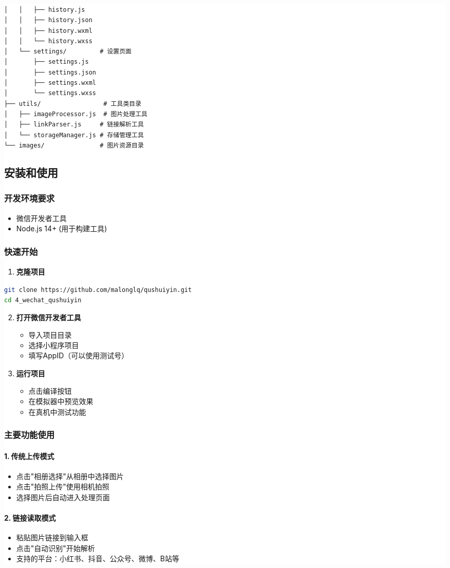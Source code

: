 ```
│   │   ├── history.js
│   │   ├── history.json
│   │   ├── history.wxml
│   │   └── history.wxss
│   └── settings/         # 设置页面
│       ├── settings.js
│       ├── settings.json
│       ├── settings.wxml
│       └── settings.wxss
├── utils/                 # 工具类目录
│   ├── imageProcessor.js  # 图片处理工具
│   ├── linkParser.js     # 链接解析工具
│   └── storageManager.js # 存储管理工具
└── images/               # 图片资源目录
```

## 安装和使用

### 开发环境要求
- 微信开发者工具
- Node.js 14+ (用于构建工具)

### 快速开始

1. **克隆项目**
```bash
git clone https://github.com/malonglq/qushuiyin.git
cd 4_wechat_qushuiyin
```

2. **打开微信开发者工具**
   - 导入项目目录
   - 选择小程序项目
   - 填写AppID（可以使用测试号）

3. **运行项目**
   - 点击编译按钮
   - 在模拟器中预览效果
   - 在真机中测试功能

### 主要功能使用

#### 1. 传统上传模式
- 点击"相册选择"从相册中选择图片
- 点击"拍照上传"使用相机拍照
- 选择图片后自动进入处理页面

#### 2. 链接读取模式
- 粘贴图片链接到输入框
- 点击"自动识别"开始解析
- 支持的平台：小红书、抖音、公众号、微博、B站等
